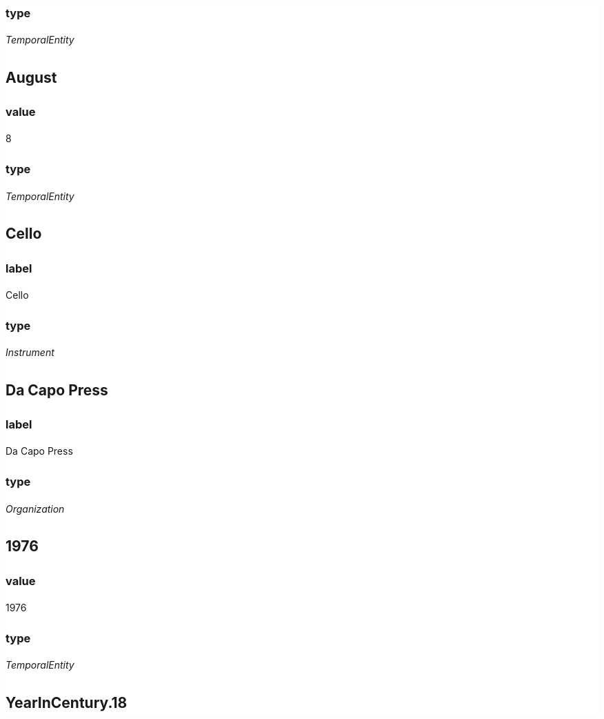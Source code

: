 ### type


*TemporalEntity*

## August

### value


8

### type


*TemporalEntity*

## Cello

### label


Cello

### type


*Instrument*

## Da Capo Press

### label


Da Capo Press

### type


*Organization*

## 1976

### value


1976

### type


*TemporalEntity*

## YearInCentury.18
